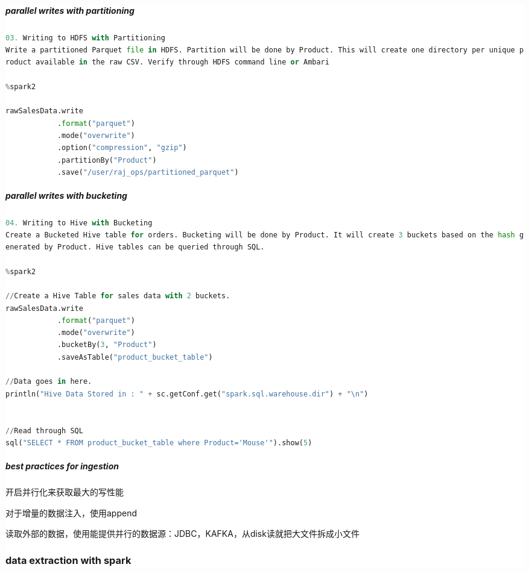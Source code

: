 


##### parallel writes with partitioning

```python
03. Writing to HDFS with Partitioning
Write a partitioned Parquet file in HDFS. Partition will be done by Product. This will create one directory per unique product available in the raw CSV. Verify through HDFS command line or Ambari

%spark2

rawSalesData.write
            .format("parquet")
            .mode("overwrite")
            .option("compression", "gzip")
            .partitionBy("Product")
            .save("/user/raj_ops/partitioned_parquet")
```



##### parallel writes with bucketing

```python
04. Writing to Hive with Bucketing
Create a Bucketed Hive table for orders. Bucketing will be done by Product. It will create 3 buckets based on the hash generated by Product. Hive tables can be queried through SQL.

%spark2

//Create a Hive Table for sales data with 2 buckets.
rawSalesData.write
            .format("parquet")
            .mode("overwrite")
            .bucketBy(3, "Product")
            .saveAsTable("product_bucket_table")
            
//Data goes in here.
println("Hive Data Stored in : " + sc.getConf.get("spark.sql.warehouse.dir") + "\n")
            
    
//Read through SQL
sql("SELECT * FROM product_bucket_table where Product='Mouse'").show(5)
```



##### best practices for ingestion

开启并行化来获取最大的写性能

对于增量的数据注入，使用append

读取外部的数据，使用能提供并行的数据源：JDBC，KAFKA，从disk读就把大文件拆成小文件



### data extraction with spark
